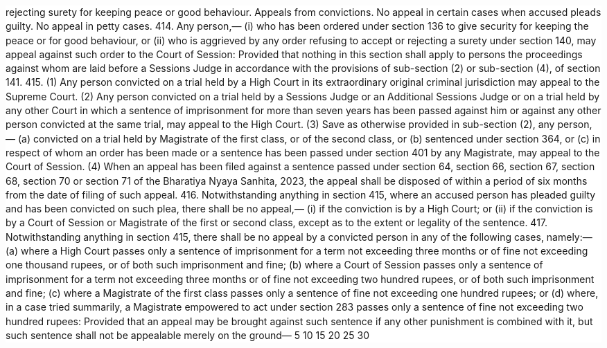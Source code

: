  rejecting
 surety for
 keeping peace
 or good
 behaviour.
 Appeals from
 convictions.
 No appeal in
 certain cases
 when accused
 pleads guilty.
 No appeal in
 petty cases.
 414. Any person,—
 (i) who has been ordered under section 136 to give security for keeping the
 peace or for good behaviour, or
 (ii) who is aggrieved by any order refusing to accept or rejecting a surety under
 section 140,
 may appeal against such order to the Court of Session:
 Provided that nothing in this section shall apply to persons the proceedings against
 whom are laid before a Sessions Judge in accordance with the provisions of sub-section (2)
 or sub-section (4), of section 141.
 415. (1) Any person convicted on a trial held by a High Court in its extraordinary
 original criminal jurisdiction may appeal to the Supreme Court.
 (2) Any person convicted on a trial held by a Sessions Judge or an Additional Sessions
 Judge or on a trial held by any other Court in which a sentence of imprisonment for more
 than seven years has been passed against him or against any other person convicted at the
 same trial, may appeal to the High Court.
 (3) Save as otherwise provided in sub-section (2), any person,—
 (a) convicted on a trial held by Magistrate of the first class, or of the second
 class, or
 (b) sentenced under section 364, or
 (c) in respect of whom an order has been made or a sentence has been passed
 under section 401 by any Magistrate,
 may appeal to the Court of Session.
 (4) When an appeal has been filed against a sentence passed under section 64,
 section 66, section 67, section 68, section 70 or section 71 of the Bharatiya Nyaya
 Sanhita, 2023, the appeal shall be disposed of within a period of six months from the date of
 filing of such appeal.
 416. Notwithstanding anything in section 415, where an accused person has pleaded
 guilty and has been convicted on such plea, there shall be no appeal,—
 (i) if the conviction is by a High Court; or
 (ii) if the conviction is by a Court of Session or Magistrate of the first or second
 class, except as to the extent or legality of the sentence.
 417. Notwithstanding anything in section 415, there shall be no appeal by a convicted
 person in any of the following cases, namely:—
 (a) where a High Court passes only a sentence of imprisonment for a term not
 exceeding three months or of fine not exceeding one thousand rupees, or of both
 such imprisonment and fine;
 (b) where a Court of Session passes only a sentence of imprisonment for a term
 not exceeding three months or of fine not exceeding two hundred rupees, or of both
 such imprisonment and fine;
 (c) where a Magistrate of the first class passes only a sentence of fine not
 exceeding one hundred rupees; or
 (d) where, in a case tried summarily, a Magistrate empowered to act under
 section 283 passes only a sentence of fine not exceeding two hundred rupees:
 Provided that an appeal may be brought against such sentence if any other punishment
 is combined with it, but such sentence shall not be appealable merely on the ground—
 5
 10
 15
 20
 25
 30